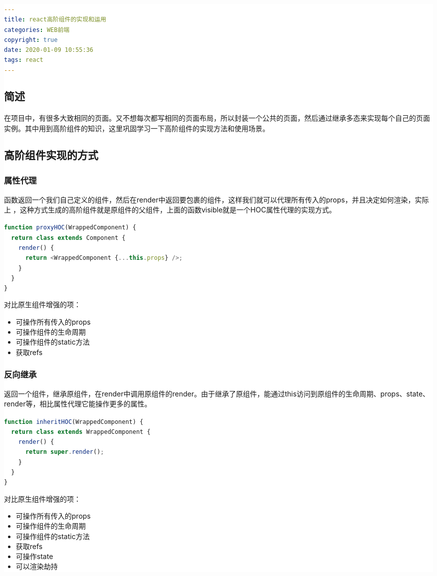 ```yaml
---
title: react高阶组件的实现和运用
categories: WEB前端
copyright: true
date: 2020-01-09 10:55:36
tags: react
---
```


## 简述
在项目中，有很多大致相同的页面。又不想每次都写相同的页面布局，所以封装一个公共的页面，然后通过继承多态来实现每个自己的页面实例。其中用到高阶组件的知识，这里巩固学习一下高阶组件的实现方法和使用场景。

## 高阶组件实现的方式

### 属性代理

函数返回一个我们自己定义的组件，然后在render中返回要包裹的组件，这样我们就可以代理所有传入的props，并且决定如何渲染，实际上 ，这种方式生成的高阶组件就是原组件的父组件，上面的函数visible就是一个HOC属性代理的实现方式。

```js
function proxyHOC(WrappedComponent) {
  return class extends Component {
    render() {
      return <WrappedComponent {...this.props} />;
    }
  }
}
```
对比原生组件增强的项：

- 可操作所有传入的props
- 可操作组件的生命周期
- 可操作组件的static方法
- 获取refs

### 反向继承

返回一个组件，继承原组件，在render中调用原组件的render。由于继承了原组件，能通过this访问到原组件的生命周期、props、state、render等，相比属性代理它能操作更多的属性。
```js
function inheritHOC(WrappedComponent) {
  return class extends WrappedComponent {
    render() {
      return super.render();
    }
  }
}
```
对比原生组件增强的项：

- 可操作所有传入的props
- 可操作组件的生命周期
- 可操作组件的static方法
- 获取refs
- 可操作state
- 可以渲染劫持
